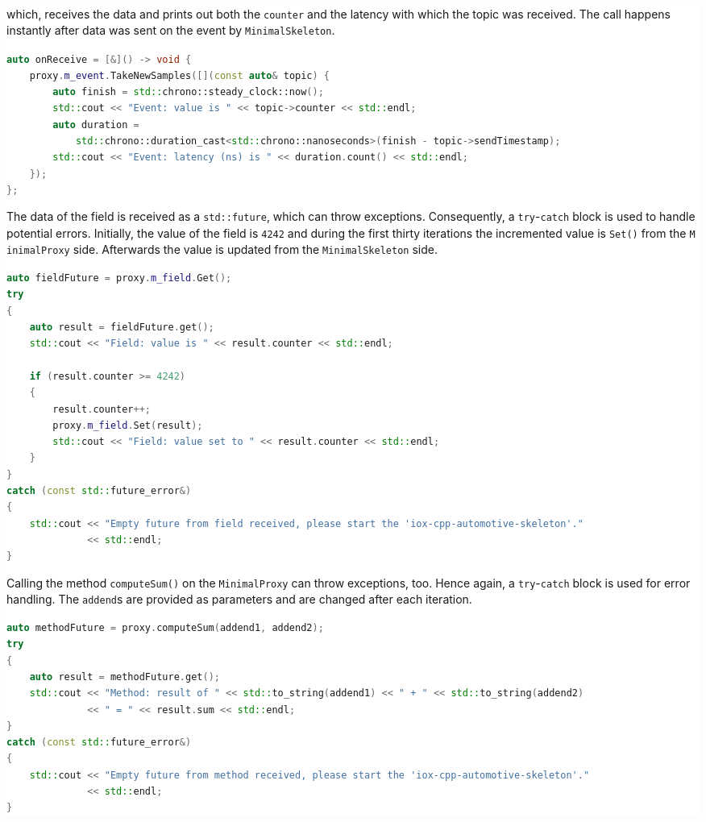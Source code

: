 which, receives the data and prints out both the `counter` and the latency with which the topic
was received. The call happens instantly after data was sent on the event by `MinimalSkeleton`.


```cpp
auto onReceive = [&]() -> void {
    proxy.m_event.TakeNewSamples([](const auto& topic) {
        auto finish = std::chrono::steady_clock::now();
        std::cout << "Event: value is " << topic->counter << std::endl;
        auto duration =
            std::chrono::duration_cast<std::chrono::nanoseconds>(finish - topic->sendTimestamp);
        std::cout << "Event: latency (ns) is " << duration.count() << std::endl;
    });
};
```

The data of the field is received as a `std::future`, which can throw exceptions. Consequently,
a `try`-`catch` block is used to handle potential errors. Initially, the value of the field
is `4242` and during the first thirty iterations the incremented value is `Set()` from the
`MinimalProxy` side. Afterwards the value is updated from the `MinimalSkeleton` side.


```cpp
auto fieldFuture = proxy.m_field.Get();
try
{
    auto result = fieldFuture.get();
    std::cout << "Field: value is " << result.counter << std::endl;

    if (result.counter >= 4242)
    {
        result.counter++;
        proxy.m_field.Set(result);
        std::cout << "Field: value set to " << result.counter << std::endl;
    }
}
catch (const std::future_error&)
{
    std::cout << "Empty future from field received, please start the 'iox-cpp-automotive-skeleton'."
              << std::endl;
}
```

Calling the method `computeSum()` on the `MinimalProxy` can throw exceptions, too. Hence again,
a `try`-`catch` block is used for error handling. The `addend`s are provided as parameters and
are changed after each iteration.


```cpp
auto methodFuture = proxy.computeSum(addend1, addend2);
try
{
    auto result = methodFuture.get();
    std::cout << "Method: result of " << std::to_string(addend1) << " + " << std::to_string(addend2)
              << " = " << result.sum << std::endl;
}
catch (const std::future_error&)
{
    std::cout << "Empty future from method received, please start the 'iox-cpp-automotive-skeleton'."
              << std::endl;
}
```
